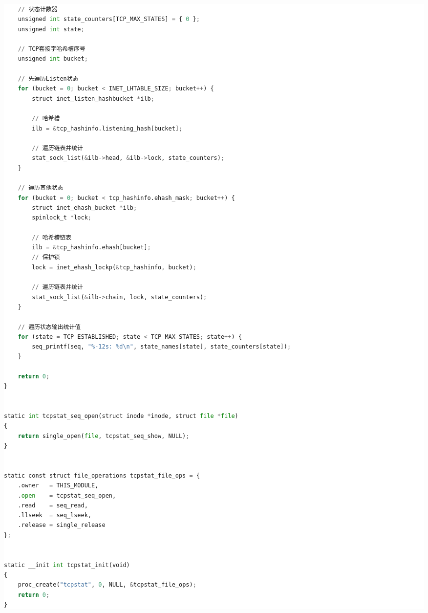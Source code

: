 ```python
    // 状态计数器
    unsigned int state_counters[TCP_MAX_STATES] = { 0 };
    unsigned int state;

    // TCP套接字哈希槽序号
    unsigned int bucket;

    // 先遍历Listen状态
    for (bucket = 0; bucket < INET_LHTABLE_SIZE; bucket++) {
        struct inet_listen_hashbucket *ilb;

        // 哈希槽
        ilb = &tcp_hashinfo.listening_hash[bucket];

        // 遍历链表并统计
        stat_sock_list(&ilb->head, &ilb->lock, state_counters);
    }

    // 遍历其他状态
    for (bucket = 0; bucket < tcp_hashinfo.ehash_mask; bucket++) {
        struct inet_ehash_bucket *ilb;
        spinlock_t *lock;

        // 哈希槽链表
        ilb = &tcp_hashinfo.ehash[bucket];
        // 保护锁
        lock = inet_ehash_lockp(&tcp_hashinfo, bucket);

        // 遍历链表并统计
        stat_sock_list(&ilb->chain, lock, state_counters);
    }

    // 遍历状态输出统计值
    for (state = TCP_ESTABLISHED; state < TCP_MAX_STATES; state++) {
        seq_printf(seq, "%-12s: %d\n", state_names[state], state_counters[state]);
    }

    return 0;
}


static int tcpstat_seq_open(struct inode *inode, struct file *file)
{
    return single_open(file, tcpstat_seq_show, NULL);
}


static const struct file_operations tcpstat_file_ops = {
    .owner   = THIS_MODULE,
    .open    = tcpstat_seq_open,
    .read    = seq_read,
    .llseek  = seq_lseek,
    .release = single_release
};


static __init int tcpstat_init(void)
{
    proc_create("tcpstat", 0, NULL, &tcpstat_file_ops);
    return 0;
}


```